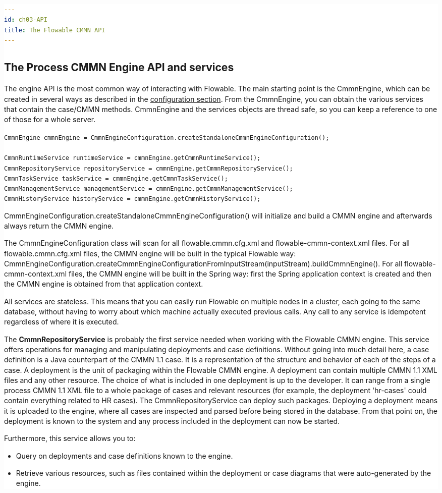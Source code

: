 ```yaml
---
id: ch03-API
title: The Flowable CMMN API
---
```


## The Process CMMN Engine API and services

The engine API is the most common way of interacting with Flowable. The main starting point is the CmmnEngine, which can be created in several ways as described in the [configuration section](cmmn/ch02-Configuration.md#creating-a-cmmnengine). From the CmmnEngine, you can obtain the various services that contain the case/CMMN methods. CmmnEngine and the services objects are thread safe, so you can keep a reference to one of those for a whole server.

    CmmnEngine cmmnEngine = CmmnEngineConfiguration.createStandaloneCmmnEngineConfiguration();

    CmmnRuntimeService runtimeService = cmmnEngine.getCmmnRuntimeService();
    CmmnRepositoryService repositoryService = cmmnEngine.getCmmnRepositoryService();
    CmmnTaskService taskService = cmmnEngine.getCmmnTaskService();
    CmmnManagementService managementService = cmmnEngine.getCmmnManagementService();
    CmmnHistoryService historyService = cmmnEngine.getCmmnHistoryService();

CmmnEngineConfiguration.createStandaloneCmmnEngineConfiguration() will initialize and build a CMMN engine and afterwards always return the CMMN engine.

The CmmnEngineConfiguration class will scan for all flowable.cmmn.cfg.xml and flowable-cmmn-context.xml files. For all flowable.cmmn.cfg.xml files, the CMMN engine will be built in the typical Flowable way: CmmnEngineConfiguration.createCmmnEngineConfigurationFromInputStream(inputStream).buildCmmnEngine(). For all flowable-cmmn-context.xml files, the CMMN engine will be built in the Spring way: first the Spring application context is created and then the CMMN engine is obtained from that application context.

All services are stateless. This means that you can easily run Flowable on multiple nodes in a cluster, each going to the same database, without having to worry about which machine actually executed previous calls. Any call to any service is idempotent regardless of where it is executed.

The **CmmnRepositoryService** is probably the first service needed when working with the Flowable CMMN engine. This service offers operations for managing and manipulating deployments and case definitions. Without going into much detail here, a case definition is a Java counterpart of the CMMN 1.1 case. It is a representation of the structure and behavior of each of the steps of a case. A deployment is the unit of packaging within the Flowable CMMN engine. A deployment can contain multiple CMMN 1.1 XML files and any other resource. The choice of what is included in one deployment is up to the developer. It can range from a single process CMMN 1.1 XML file to a whole package of cases and relevant resources (for example, the deployment 'hr-cases' could contain everything related to HR cases). The CmmnRepositoryService can deploy such packages. Deploying a deployment means it is uploaded to the engine, where all cases are inspected and parsed before being stored in the database. From that point on, the deployment is known to the system and any process included in the deployment can now be started.

Furthermore, this service allows you to:

-   Query on deployments and case definitions known to the engine.

-   Retrieve various resources, such as files contained within the deployment or case diagrams that were auto-generated by the engine.
